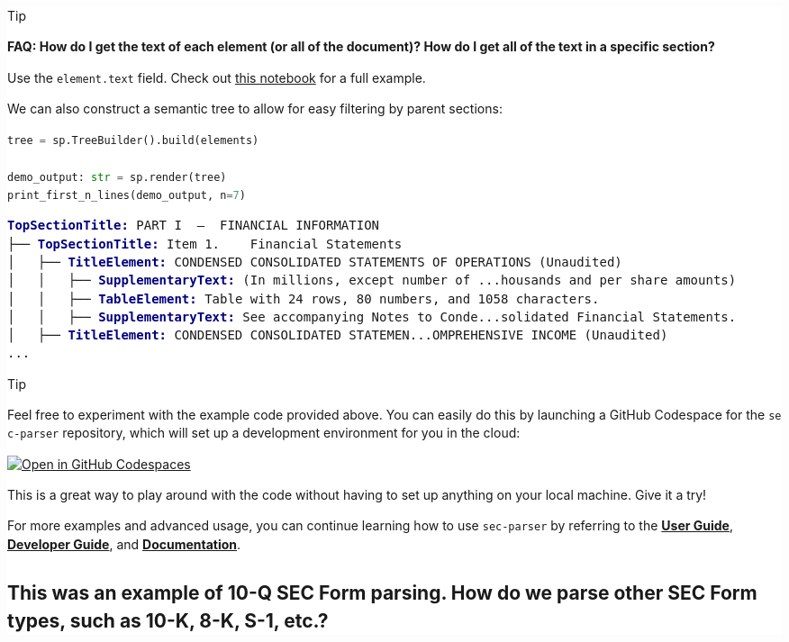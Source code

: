 
> [!TIP]
>
> **FAQ: How do I get the text of each element (or all of the document)? How do I get all of the text in a specific section?**
> 
> Use the `element.text` field. Check out [this notebook](https://github.com/Elijas/sec-parser-exploration/blob/main/00_mdna.ipynb) for a full example.

We can also construct a semantic tree to allow for easy filtering by parent sections:

```python
tree = sp.TreeBuilder().build(elements)

demo_output: str = sp.render(tree)
print_first_n_lines(demo_output, n=7)
```

<pre>
<b><font color="navy">TopSectionTitle:</font></b> PART I  —  FINANCIAL INFORMATION
├── <b><font color="navy">TopSectionTitle:</font></b> Item 1.    Financial Statements
│   ├── <b><font color="navy">TitleElement:</font></b> CONDENSED CONSOLIDATED STATEMENTS OF OPERATIONS (Unaudited)
│   │   ├── <b><font color="navy">SupplementaryText:</font></b> (In millions, except number of ...housands and per share amounts)
│   │   ├── <b><font color="navy">TableElement:</font></b> Table with 24 rows, 80 numbers, and 1058 characters.
│   │   ├── <b><font color="navy">SupplementaryText:</font></b> See accompanying Notes to Conde...solidated Financial Statements.
│   ├── <b><font color="navy">TitleElement:</font></b> CONDENSED CONSOLIDATED STATEMEN...OMPREHENSIVE INCOME (Unaudited)
...
</pre>

> [!TIP]
>
> Feel free to experiment with the example code provided above. You can easily do this by launching a GitHub Codespace for the `sec-parser` repository, which will set up a development environment for you in the cloud:
>
> [![Open in GitHub Codespaces](https://github.com/codespaces/badge.svg)](https://github.com/codespaces/new?machine_type=standardLinux32Gb&repo=alphanome-ai/sec-parser)
>
> This is a great way to play around with the code without having to set up anything on your local machine. Give it a try!

For more examples and advanced usage, you can continue learning how to use `sec-parser` by referring to the [**User Guide**](https://sec-parser.readthedocs.io/en/latest/notebooks/user_guide.html), [**Developer Guide**](https://sec-parser.readthedocs.io/en/latest/notebooks/developer_guide.html), and [**Documentation**](https://sec-parser.rtfd.io).

## This was an example of 10-Q SEC Form parsing. How do we parse other SEC Form types, such as 10-K, 8-K, S-1, etc.?
